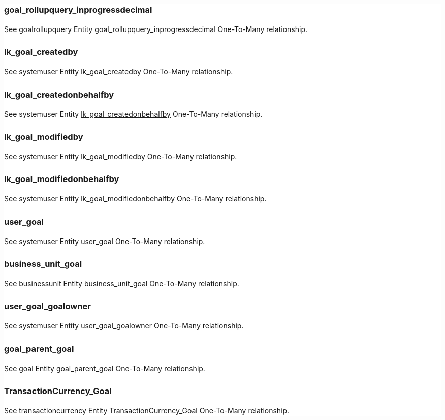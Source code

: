 ### <a name="BKMK_goal_rollupquery_inprogressdecimal"></a> goal_rollupquery_inprogressdecimal

See goalrollupquery Entity [goal_rollupquery_inprogressdecimal](goalrollupquery.md#BKMK_goal_rollupquery_inprogressdecimal) One-To-Many relationship.

### <a name="BKMK_lk_goal_createdby"></a> lk_goal_createdby

See systemuser Entity [lk_goal_createdby](systemuser.md#BKMK_lk_goal_createdby) One-To-Many relationship.

### <a name="BKMK_lk_goal_createdonbehalfby"></a> lk_goal_createdonbehalfby

See systemuser Entity [lk_goal_createdonbehalfby](systemuser.md#BKMK_lk_goal_createdonbehalfby) One-To-Many relationship.

### <a name="BKMK_lk_goal_modifiedby"></a> lk_goal_modifiedby

See systemuser Entity [lk_goal_modifiedby](systemuser.md#BKMK_lk_goal_modifiedby) One-To-Many relationship.

### <a name="BKMK_lk_goal_modifiedonbehalfby"></a> lk_goal_modifiedonbehalfby

See systemuser Entity [lk_goal_modifiedonbehalfby](systemuser.md#BKMK_lk_goal_modifiedonbehalfby) One-To-Many relationship.

### <a name="BKMK_user_goal"></a> user_goal

See systemuser Entity [user_goal](systemuser.md#BKMK_user_goal) One-To-Many relationship.

### <a name="BKMK_business_unit_goal"></a> business_unit_goal

See businessunit Entity [business_unit_goal](businessunit.md#BKMK_business_unit_goal) One-To-Many relationship.

### <a name="BKMK_user_goal_goalowner"></a> user_goal_goalowner

See systemuser Entity [user_goal_goalowner](systemuser.md#BKMK_user_goal_goalowner) One-To-Many relationship.

### <a name="BKMK_goal_parent_goal"></a> goal_parent_goal

See goal Entity [goal_parent_goal](goal.md#BKMK_goal_parent_goal) One-To-Many relationship.

### <a name="BKMK_TransactionCurrency_Goal"></a> TransactionCurrency_Goal

See transactioncurrency Entity [TransactionCurrency_Goal](transactioncurrency.md#BKMK_TransactionCurrency_Goal) One-To-Many relationship.
